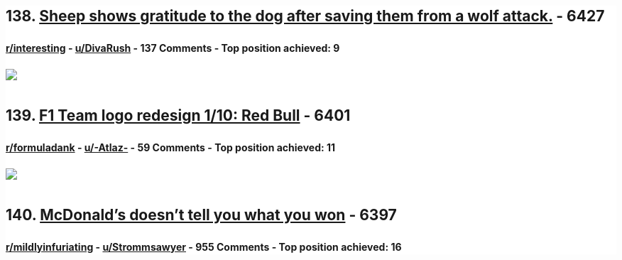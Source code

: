## 138. [Sheep shows gratitude to the dog after saving them from a wolf attack.](http://reddit.com/r/interesting/comments/1o3jpae/sheep_shows_gratitude_to_the_dog_after_saving/) - 6427
#### [r/interesting](http://reddit.com/r/interesting) - [u/DivaRush](http://reddit.com/u/DivaRush) - 137 Comments - Top position achieved: 9

<a href="https://i.redd.it/0ch49rk45euf1.jpeg"><img src="https://b.thumbs.redditmedia.com/HB0XrXky-yvXLJvs3ADKtu7IQfaFAxQlfXPuVZ65ylc.jpg"></img></a>

## 139. [F1 Team logo redesign 1/10: Red Bull](http://reddit.com/r/formuladank/comments/1o2vv59/f1_team_logo_redesign_110_red_bull/) - 6401
#### [r/formuladank](http://reddit.com/r/formuladank) - [u/-Atlaz-](http://reddit.com/u/-Atlaz-) - 59 Comments - Top position achieved: 11

<a href="https://i.redd.it/l8zm77d329uf1.jpeg"><img src="https://b.thumbs.redditmedia.com/D8iC0dextSVNtGXr-Z5Bfo7uxtVPvOdpKInOjo6FZaM.jpg"></img></a>

## 140. [McDonald’s doesn’t tell you what you won](http://reddit.com/r/mildlyinfuriating/comments/1o3i5iz/mcdonalds_doesnt_tell_you_what_you_won/) - 6397
#### [r/mildlyinfuriating](http://reddit.com/r/mildlyinfuriating) - [u/Strommsawyer](http://reddit.com/u/Strommsawyer) - 955 Comments - Top position achieved: 16

